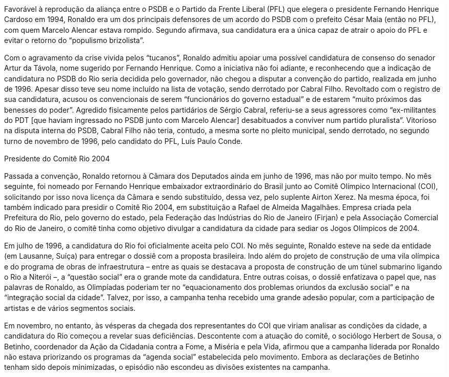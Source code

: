 Favorável à reprodução da aliança entre o PSDB e o Partido da Frente
Liberal (PFL) que elegera o presidente Fernando Henrique Cardoso em
1994, Ronaldo era um dos principais defensores de um acordo do PSDB com
o prefeito César Maia (então no PFL), com quem Marcelo Alencar estava
rompido. Segundo afirmava, sua candidatura era a única capaz de atrair o
apoio do PFL e evitar o retorno do “populismo brizolista”.

Com o agravamento da crise vivida pelos “tucanos”, Ronaldo admitiu
apoiar uma possível candidatura de consenso do senador Artur da Távola,
nome sugerido por Fernando Henrique. Como a iniciativa não foi adiante,
e reconhecendo que a indicação de candidatura no PSDB do Rio seria
decidida pelo governador, não chegou a disputar a convenção do partido,
realizada em junho de 1996. Apesar disso teve seu nome incluído na lista
de votação, sendo derrotado por Cabral Filho. Revoltado com o registro
de sua candidatura, acusou os convencionais de serem “funcionários do
governo estadual” e de estarem “muito próximos das benesses do poder”.
Agredido fisicamente pelos partidários de Sérgio Cabral, referiu-se a
seus agressores como “ex-militantes do PDT [que haviam ingressado no
PSDB junto com Marcelo Alencar] desabituados a conviver num partido
pluralista”. Vitorioso na disputa interna do PSDB, Cabral Filho não
teria, contudo, a mesma sorte no pleito municipal, sendo derrotado, no
segundo turno de novembro de 1996, pelo candidato do PFL, Luís Paulo
Conde.

Presidente do Comitê Rio 2004

Passada a convenção, Ronaldo retornou à Câmara dos Deputados ainda em
junho de 1996, mas não por muito tempo. No mês seguinte, foi nomeado por
Fernando Henrique embaixador extraordinário do Brasil junto ao Comitê
Olímpico Internacional (COI), solicitando por isso nova licença da
Câmara e sendo substituído, dessa vez, pelo suplente Airton Xerez. Na
mesma época, foi também indicado para presidir o Comitê Rio 2004, em
substituição a Rafael de Almeida Magalhães. Empresa criada pela
Prefeitura do Rio, pelo governo do estado, pela Federação das Indústrias
do Rio de Janeiro (Firjan) e pela Associação Comercial do Rio de
Janeiro, o comitê tinha como objetivo divulgar a candidatura da cidade
para sediar os Jogos Olímpicos de 2004.

Em julho de 1996, a candidatura do Rio foi oficialmente aceita pelo COI.
No mês seguinte, Ronaldo esteve na sede da entidade (em Lausanne, Suíça)
para entregar o dossiê com a proposta brasileira. Indo além do projeto
de construção de uma vila olímpica e do programa de obras de
infraestrutura – entre as quais se destacava a proposta de construção de
um túnel submarino ligando o Rio a Niterói –, a “questão social” era o
grande mote da candidatura. Entre outras coisas, o dossiê enfatizava o
papel que, nas palavras de Ronaldo, as Olimpíadas poderiam ter no
“equacionamento dos problemas oriundos da exclusão social” e na
“integração social da cidade”. Talvez, por isso, a campanha tenha
recebido uma grande adesão popular, com a participação de artistas e de
vários segmentos sociais.

Em novembro, no entanto, às vésperas da chegada dos representantes do
COI que viriam analisar as condições da cidade, a candidatura do Rio
começou a revelar suas deficiências. Descontente com a atuação do
comitê, o sociólogo Herbert de Sousa, o Betinho, coordenador da Ação da
Cidadania contra a Fome, a Miséria e pela Vida, afirmou que a campanha
liderada por Ronaldo não estava priorizando os programas da “agenda
social” estabelecida pelo movimento. Embora as declarações de Betinho
tenham sido depois minimizadas, o episódio não escondeu as divisões
existentes na campanha.
